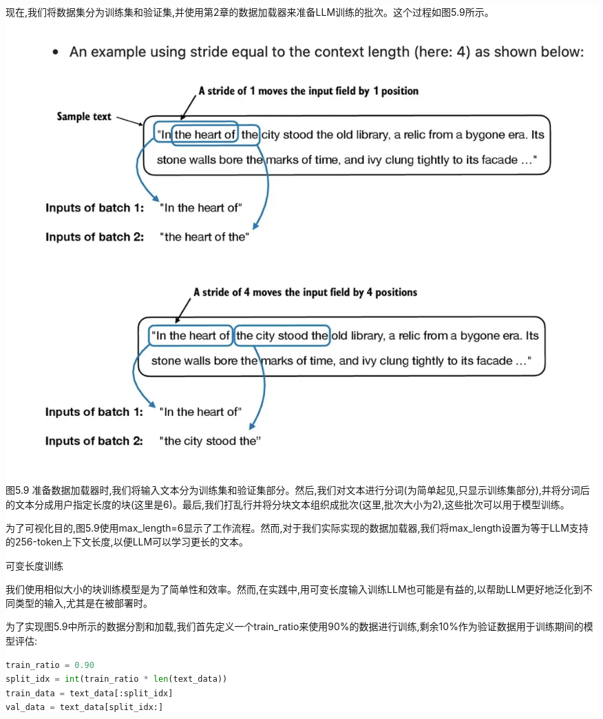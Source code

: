 现在,我们将数据集分为训练集和验证集,并使用第2章的数据加载器来准备LLM训练的批次。这个过程如图5.9所示。

![Untitled](Images/大模型-从零构建一个大模型/第五章/Untitled8.png)

图5.9 准备数据加载器时,我们将输入文本分为训练集和验证集部分。然后,我们对文本进行分词(为简单起见,只显示训练集部分),并将分词后的文本分成用户指定长度的块(这里是6)。最后,我们打乱行并将分块文本组织成批次(这里,批次大小为2),这些批次可以用于模型训练。

为了可视化目的,图5.9使用max_length=6显示了工作流程。然而,对于我们实际实现的数据加载器,我们将max_length设置为等于LLM支持的256-token上下文长度,以便LLM可以学习更长的文本。

可变长度训练

我们使用相似大小的块训练模型是为了简单性和效率。然而,在实践中,用可变长度输入训练LLM也可能是有益的,以帮助LLM更好地泛化到不同类型的输入,尤其是在被部署时。

为了实现图5.9中所示的数据分割和加载,我们首先定义一个train_ratio来使用90%的数据进行训练,剩余10%作为验证数据用于训练期间的模型评估:

```python
train_ratio = 0.90
split_idx = int(train_ratio * len(text_data))
train_data = text_data[:split_idx]
val_data = text_data[split_idx:]

```
